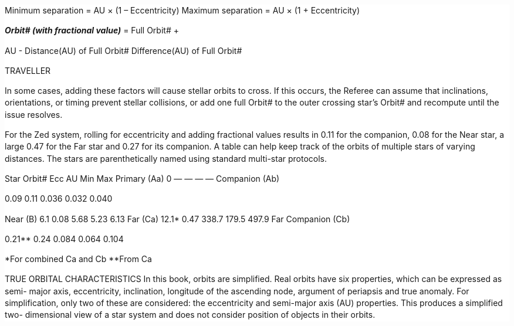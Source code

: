 
Minimum separation = AU × (1 – Eccentricity)
Maximum separation = AU × (1 + Eccentricity)

**_Orbit# (with fractional value)_** = Full Orbit# +


AU - Distance(AU) of Full Orbit#
Difference(AU) of Full Orbit#


TRAVELLER


In some cases, adding these factors will cause stellar
orbits to cross. If this occurs, the Referee can assume
that inclinations, orientations, or timing prevent stellar
collisions, or add one full Orbit# to the outer crossing
star’s Orbit# and recompute until the issue resolves.


For the Zed system, rolling for eccentricity and adding
fractional values results in 0.11 for the companion, 0.08
for the Near star, a large 0.47 for the Far star and 0.27
for its companion. A table can help keep track of the
orbits of multiple stars of varying distances. The stars are
parenthetically named using standard multi-star protocols.


Star Orbit# Ecc AU Min Max
Primary (Aa) 0 — — — —
Companion
(Ab)


0.09 0.11 0.036 0.032 0.040


Near (B) 6.1 0.08 5.68 5.23 6.13
Far (Ca) 12.1* 0.47 338.7 179.5 497.9
Far
Companion
(Cb)


0.21** 0.24 0.084 0.064 0.104


*For combined Ca and Cb
**From Ca


TRUE ORBITAL CHARACTERISTICS
In this book, orbits are simplified. Real orbits have
six properties, which can be expressed as semi-
major axis, eccentricity, inclination, longitude of the
ascending node, argument of periapsis and true
anomaly. For simplification, only two of these are
considered: the eccentricity and semi-major axis
(AU) properties. This produces a simplified two-
dimensional view of a star system and does not
consider position of objects in their orbits.
